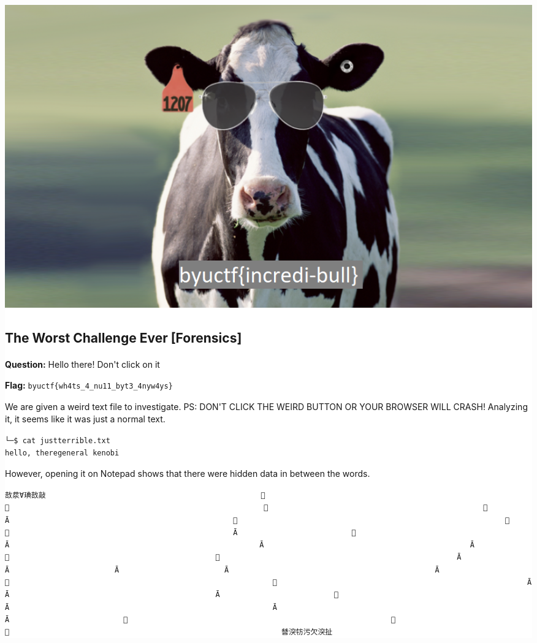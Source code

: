 ![decrypt3](/assets/posts/byuctf2024/decrypt3.png)

## The Worst Challenge Ever [Forensics]
**Question:** Hello there! Don't click on it

**Flag:** `byuctf{wh4ts_4_nu11_byt3_4nyw4ys}`

We are given a weird text file to investigate. PS: DON'T CLICK THE WEIRD BUTTON OR YOUR BROWSER WILL CRASH! Analyzing it, it seems like it was just a normal text.

```
└─$ cat justterrible.txt 
hello, theregeneral kenobi
```

However, opening it on Notepad shows that there were hidden data in between the words.

```
敨汬Ɐ琠敨敲                                                                                                                                                                                                                                                                                 Ā                                                                                                                                                                                                                              Ā                                                                                   Ā                                                         Ā                                               Ā                                                                                                                               Ā                                                          Ā                        Ā                        Ā                                               Ā                                                                                                                                                                      Ā                         Ā                                               Ā                                                                                Ā                                                            Ā                                                           Ā                                                                                                                                                                                                             朁湥牥污欠湥扯                                                                                                                 
```
